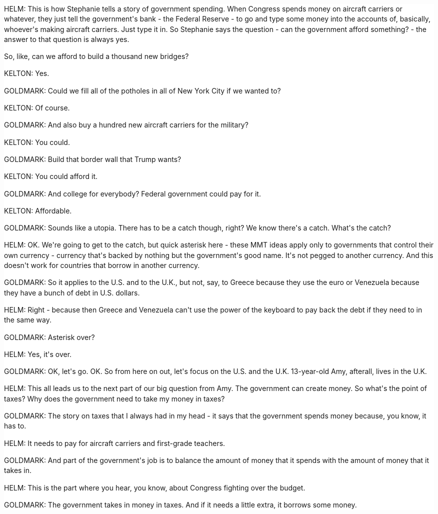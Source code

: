 HELM: This is how Stephanie tells a story of government spending. When Congress spends money on aircraft carriers or whatever, they just tell the government's bank - the Federal Reserve - to go and type some money into the accounts of, basically, whoever's making aircraft carriers. Just type it in. So Stephanie says the question - can the government afford something? - the answer to that question is always yes.

So, like, can we afford to build a thousand new bridges?

KELTON: Yes.

GOLDMARK: Could we fill all of the potholes in all of New York City if we wanted to?

KELTON: Of course.

GOLDMARK: And also buy a hundred new aircraft carriers for the military?

KELTON: You could.

GOLDMARK: Build that border wall that Trump wants?

KELTON: You could afford it.

GOLDMARK: And college for everybody? Federal government could pay for it.

KELTON: Affordable.

GOLDMARK: Sounds like a utopia. There has to be a catch though, right? We know there's a catch. What's the catch?

HELM: OK. We're going to get to the catch, but quick asterisk here - these MMT ideas apply only to governments that control their own currency - currency that's backed by nothing but the government's good name. It's not pegged to another currency. And this doesn't work for countries that borrow in another currency.

GOLDMARK: So it applies to the U.S. and to the U.K., but not, say, to Greece because they use the euro or Venezuela because they have a bunch of debt in U.S. dollars.

HELM: Right - because then Greece and Venezuela can't use the power of the keyboard to pay back the debt if they need to in the same way.

GOLDMARK: Asterisk over?

HELM: Yes, it's over.

GOLDMARK: OK, let's go. OK. So from here on out, let's focus on the U.S. and the U.K. 13-year-old Amy, afterall, lives in the U.K.

HELM: This all leads us to the next part of our big question from Amy. The government can create money. So what's the point of taxes? Why does the government need to take my money in taxes?

GOLDMARK: The story on taxes that I always had in my head - it says that the government spends money because, you know, it has to.

HELM: It needs to pay for aircraft carriers and first-grade teachers.

GOLDMARK: And part of the government's job is to balance the amount of money that it spends with the amount of money that it takes in.

HELM: This is the part where you hear, you know, about Congress fighting over the budget.

GOLDMARK: The government takes in money in taxes. And if it needs a little extra, it borrows some money.
